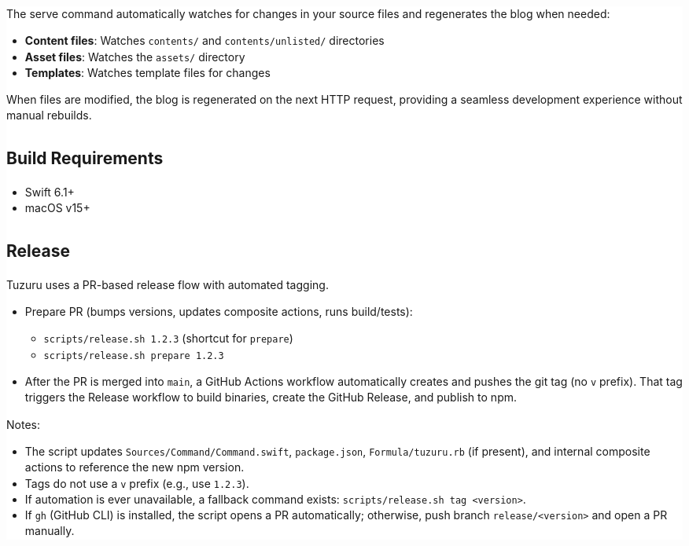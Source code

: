 The serve command automatically watches for changes in your source files and regenerates the blog when needed:

- **Content files**: Watches `contents/` and `contents/unlisted/` directories
- **Asset files**: Watches the `assets/` directory
- **Templates**: Watches template files for changes

When files are modified, the blog is regenerated on the next HTTP request, providing a seamless development experience without manual rebuilds.

## Build Requirements

- Swift 6.1+
- macOS v15+

## Release

Tuzuru uses a PR-based release flow with automated tagging.

- Prepare PR (bumps versions, updates composite actions, runs build/tests):
  - `scripts/release.sh 1.2.3` (shortcut for `prepare`)
  - `scripts/release.sh prepare 1.2.3`

- After the PR is merged into `main`, a GitHub Actions workflow automatically creates and pushes the git tag (no `v` prefix). That tag triggers the Release workflow to build binaries, create the GitHub Release, and publish to npm.

Notes:
- The script updates `Sources/Command/Command.swift`, `package.json`, `Formula/tuzuru.rb` (if present), and internal composite actions to reference the new npm version.
- Tags do not use a `v` prefix (e.g., use `1.2.3`).
- If automation is ever unavailable, a fallback command exists: `scripts/release.sh tag <version>`.
- If `gh` (GitHub CLI) is installed, the script opens a PR automatically; otherwise, push branch `release/<version>` and open a PR manually.
